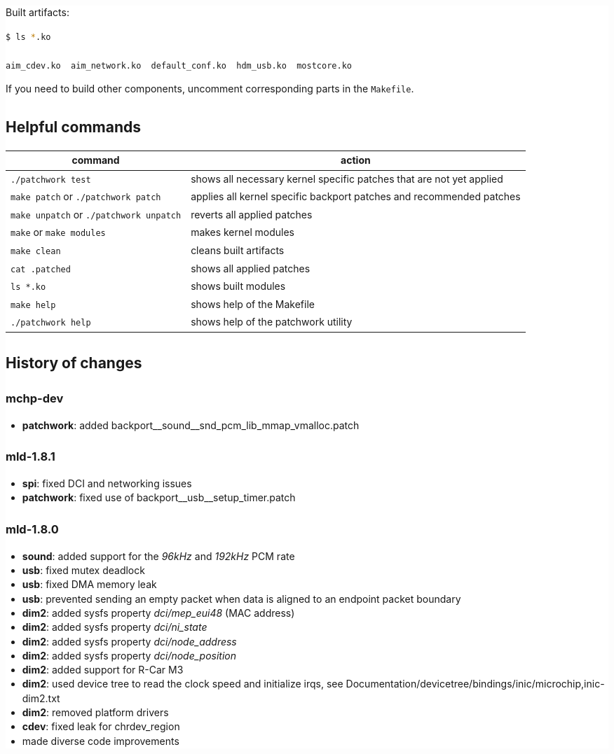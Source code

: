 Built artifacts:
```sh
$ ls *.ko

aim_cdev.ko  aim_network.ko  default_conf.ko  hdm_usb.ko  mostcore.ko
```

If you need to build other components, uncomment corresponding parts in the
`Makefile`.

## Helpful commands

command | action
-|-
`./patchwork test` | shows all necessary kernel specific patches that are not yet applied
`make patch` or `./patchwork patch` | applies all kernel specific backport patches and recommended patches
`make unpatch` or `./patchwork unpatch` | reverts all applied patches
`make` or `make modules` | makes kernel modules
`make clean` | cleans built artifacts
`cat .patched` | shows all applied patches
`ls *.ko` | shows built modules
`make help` | shows help of the Makefile
`./patchwork help` | shows help of the patchwork utility


## History of changes

### mchp-dev

- **patchwork**: added backport__sound__snd_pcm_lib_mmap_vmalloc.patch


### mld-1.8.1

- **spi**: fixed DCI and networking issues
- **patchwork**: fixed use of backport__usb__setup_timer.patch


### mld-1.8.0

- **sound**: added support for the *96kHz* and *192kHz* PCM rate
- **usb**: fixed mutex deadlock
- **usb**: fixed DMA memory leak
- **usb**: prevented sending an empty packet when data is aligned to an
  endpoint packet boundary
- **dim2**: added sysfs property *dci/mep_eui48* (MAC address)
- **dim2**: added sysfs property *dci/ni_state*
- **dim2**: added sysfs property *dci/node_address*
- **dim2**: added sysfs property *dci/node_position*
- **dim2**: added support for R-Car M3
- **dim2**: used device tree to read the clock speed and initialize irqs,
  see Documentation/devicetree/bindings/inic/microchip,inic-dim2.txt
- **dim2**: removed platform drivers
- **cdev**: fixed leak for chrdev_region
- made diverse code improvements
